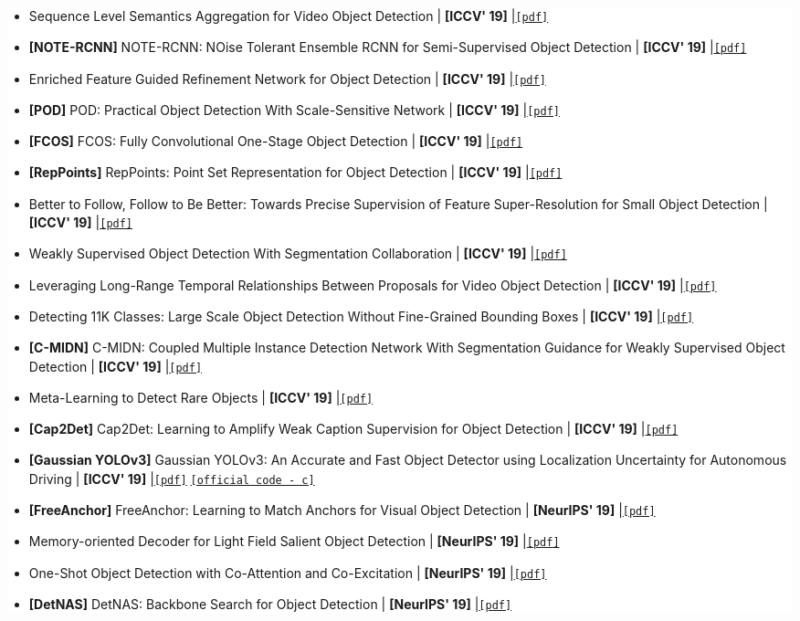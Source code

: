 - Sequence Level Semantics Aggregation for Video Object Detection	| **[ICCV' 19]** |[`[pdf]`](https://arxiv.org/pdf/1907.06390.pdf)

- **[NOTE-RCNN]** NOTE-RCNN: NOise Tolerant Ensemble RCNN for Semi-Supervised Object Detection | **[ICCV' 19]** |[`[pdf]`](https://arxiv.org/pdf/1812.00124.pdf)	

- Enriched Feature Guided Refinement Network for Object Detection	| **[ICCV' 19]** |[`[pdf]`](http://openaccess.thecvf.com/content_ICCV_2019/papers/Nie_Enriched_Feature_Guided_Refinement_Network_for_Object_Detection_ICCV_2019_paper.pdf)

- **[POD]** POD: Practical Object Detection With Scale-Sensitive Network	| **[ICCV' 19]** |[`[pdf]`](https://arxiv.org/pdf/1909.02225.pdf)	

- **[FCOS]** FCOS: Fully Convolutional One-Stage Object Detection	| **[ICCV' 19]** |[`[pdf]`](https://arxiv.org/pdf/1904.01355.pdf)	

- **[RepPoints]** RepPoints: Point Set Representation for Object Detection	| **[ICCV' 19]** |[`[pdf]`](https://arxiv.org/pdf/1904.11490.pdf)	

- Better to Follow, Follow to Be Better: Towards Precise Supervision of Feature Super-Resolution for Small Object Detection	| **[ICCV' 19]** |[`[pdf]`](http://openaccess.thecvf.com/content_ICCV_2019/papers/Noh_Better_to_Follow_Follow_to_Be_Better_Towards_Precise_Supervision_ICCV_2019_paper.pdf)

- Weakly Supervised Object Detection With Segmentation Collaboration	| **[ICCV' 19]** |[`[pdf]`](https://arxiv.org/pdf/1904.00551.pdf)	

- Leveraging Long-Range Temporal Relationships Between Proposals for Video Object Detection	| **[ICCV' 19]** |[`[pdf]`](http://openaccess.thecvf.com/content_ICCV_2019/papers/Shvets_Leveraging_Long-Range_Temporal_Relationships_Between_Proposals_for_Video_Object_Detection_ICCV_2019_paper.pdf)

- Detecting 11K Classes: Large Scale Object Detection Without Fine-Grained Bounding Boxes	| **[ICCV' 19]** |[`[pdf]`](https://arxiv.org/pdf/1908.05217.pdf)	

- **[C-MIDN]** C-MIDN: Coupled Multiple Instance Detection Network With Segmentation Guidance for Weakly Supervised Object Detection	| **[ICCV' 19]** |[`[pdf]`]()

- Meta-Learning to Detect Rare Objects	| **[ICCV' 19]** |[`[pdf]`](http://openaccess.thecvf.com/content_ICCV_2019/papers/Wang_Meta-Learning_to_Detect_Rare_Objects_ICCV_2019_paper.pdf)

- **[Cap2Det]** Cap2Det: Learning to Amplify Weak Caption Supervision for Object Detection | **[ICCV' 19]** |[`[pdf]`](https://arxiv.org/pdf/1907.10164v1.pdf)

- **[Gaussian YOLOv3]** Gaussian YOLOv3: An Accurate and Fast Object Detector using Localization Uncertainty for Autonomous Driving | **[ICCV' 19]** |[`[pdf]`](https://arxiv.org/pdf/1904.04620.pdf) [`[official code - c]`](https://github.com/jwchoi384/Gaussian_YOLOv3)

- **[FreeAnchor]** FreeAnchor: Learning to Match Anchors for Visual Object Detection | **[NeurIPS' 19]** |[`[pdf]`](https://arxiv.org/pdf/1909.02466v1.pdf)

- Memory-oriented Decoder for Light Field Salient Object Detection | **[NeurIPS' 19]** |[`[pdf]`](http://papers.nips.cc/paper/8376-memory-oriented-decoder-for-light-field-salient-object-detection.pdf)

- One-Shot Object Detection with Co-Attention and Co-Excitation | **[NeurIPS' 19]** |[`[pdf]`](http://papers.nips.cc/paper/8540-one-shot-object-detection-with-co-attention-and-co-excitation.pdf)

- **[DetNAS]** DetNAS: Backbone Search for Object Detection | **[NeurIPS' 19]** |[`[pdf]`](https://arxiv.org/pdf/1903.10979v4.pdf)
